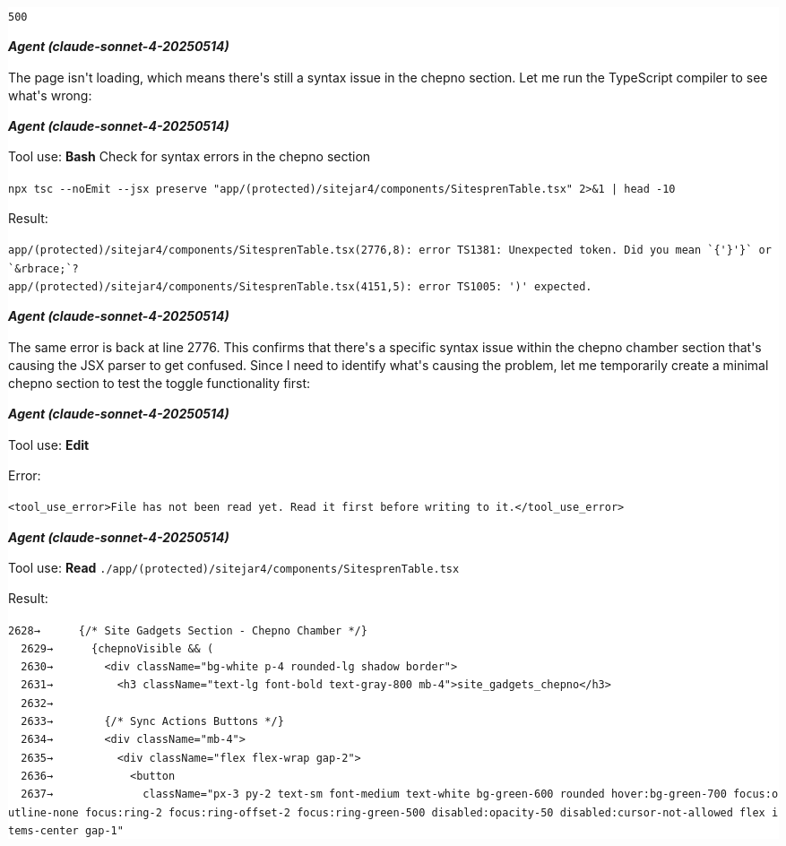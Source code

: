 ```
500
```

_**Agent (claude-sonnet-4-20250514)**_

The page isn't loading, which means there's still a syntax issue in the chepno section. Let me run the TypeScript compiler to see what's wrong:

_**Agent (claude-sonnet-4-20250514)**_

Tool use: **Bash** Check for syntax errors in the chepno section

`npx tsc --noEmit --jsx preserve "app/(protected)/sitejar4/components/SitesprenTable.tsx" 2>&1 | head -10`

Result:

```
app/(protected)/sitejar4/components/SitesprenTable.tsx(2776,8): error TS1381: Unexpected token. Did you mean `{'}'}` or `&rbrace;`?
app/(protected)/sitejar4/components/SitesprenTable.tsx(4151,5): error TS1005: ')' expected.
```

_**Agent (claude-sonnet-4-20250514)**_

The same error is back at line 2776. This confirms that there's a specific syntax issue within the chepno chamber section that's causing the JSX parser to get confused. Since I need to identify what's causing the problem, let me temporarily create a minimal chepno section to test the toggle functionality first:

_**Agent (claude-sonnet-4-20250514)**_

Tool use: **Edit**

Error:

```
<tool_use_error>File has not been read yet. Read it first before writing to it.</tool_use_error>
```

_**Agent (claude-sonnet-4-20250514)**_

Tool use: **Read** `./app/(protected)/sitejar4/components/SitesprenTable.tsx`

Result:

```
2628→      {/* Site Gadgets Section - Chepno Chamber */}
  2629→      {chepnoVisible && (
  2630→        <div className="bg-white p-4 rounded-lg shadow border">
  2631→          <h3 className="text-lg font-bold text-gray-800 mb-4">site_gadgets_chepno</h3>
  2632→        
  2633→        {/* Sync Actions Buttons */}
  2634→        <div className="mb-4">
  2635→          <div className="flex flex-wrap gap-2">
  2636→            <button
  2637→              className="px-3 py-2 text-sm font-medium text-white bg-green-600 rounded hover:bg-green-700 focus:outline-none focus:ring-2 focus:ring-offset-2 focus:ring-green-500 disabled:opacity-50 disabled:cursor-not-allowed flex items-center gap-1"
```
